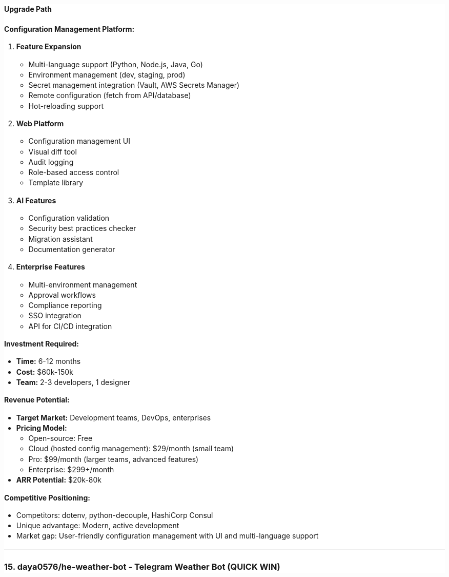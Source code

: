 #### Upgrade Path

**Configuration Management Platform:**
1. **Feature Expansion**
   - Multi-language support (Python, Node.js, Java, Go)
   - Environment management (dev, staging, prod)
   - Secret management integration (Vault, AWS Secrets Manager)
   - Remote configuration (fetch from API/database)
   - Hot-reloading support

2. **Web Platform**
   - Configuration management UI
   - Visual diff tool
   - Audit logging
   - Role-based access control
   - Template library

3. **AI Features**
   - Configuration validation
   - Security best practices checker
   - Migration assistant
   - Documentation generator

4. **Enterprise Features**
   - Multi-environment management
   - Approval workflows
   - Compliance reporting
   - SSO integration
   - API for CI/CD integration

**Investment Required:**
- **Time:** 6-12 months
- **Cost:** $60k-150k
- **Team:** 2-3 developers, 1 designer

**Revenue Potential:**
- **Target Market:** Development teams, DevOps, enterprises
- **Pricing Model:**
  - Open-source: Free
  - Cloud (hosted config management): $29/month (small team)
  - Pro: $99/month (larger teams, advanced features)
  - Enterprise: $299+/month
- **ARR Potential:** $20k-80k

**Competitive Positioning:**
- Competitors: dotenv, python-decouple, HashiCorp Consul
- Unique advantage: Modern, active development
- Market gap: User-friendly configuration management with UI and multi-language support

---

### 15. daya0576/he-weather-bot - Telegram Weather Bot (QUICK WIN)
